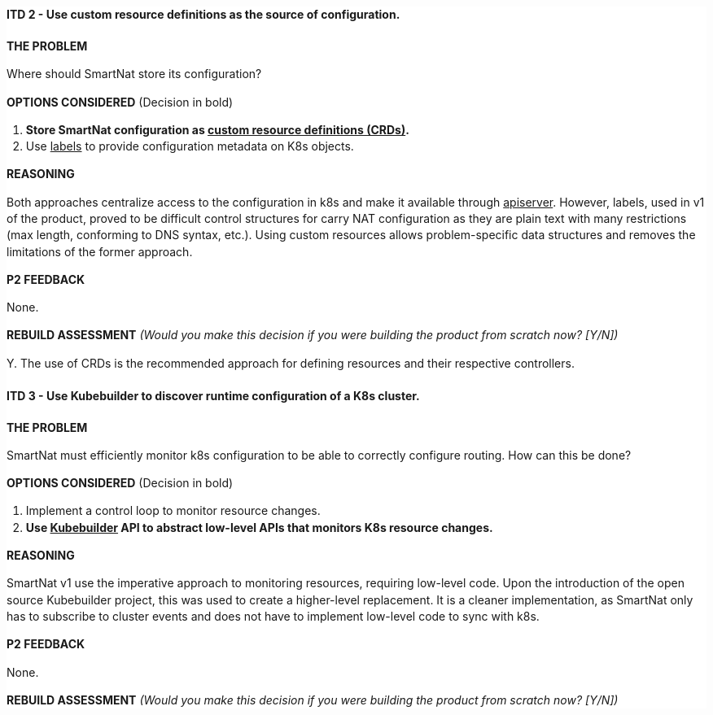 
#### ITD 2 - Use custom resource definitions as the source of configuration.
**THE PROBLEM**

Where should SmartNat store its configuration?

**OPTIONS CONSIDERED** (Decision in bold)

1. **Store SmartNat configuration as [custom resource definitions (CRDs)](https://kubernetes.io/docs/tasks/access-kubernetes-api/extend-api-custom-resource-definitions).**
1. Use [labels](https://kubernetes.io/docs/concepts/overview/working-with-objects/labels/) to provide configuration metadata on K8s objects.

**REASONING**

Both approaches centralize access to the configuration in k8s and make it available through [apiserver](https://kubernetes.io/docs/concepts/overview/components/#kube-apiserver). However, labels, used in v1 of the product, proved to be difficult control structures for carry NAT configuration as they are plain text with many restrictions (max length, conforming to DNS syntax, etc.). Using custom resources allows problem-specific data structures and removes the limitations of the former approach.  </td>

**P2 FEEDBACK**

None.

**REBUILD ASSESSMENT** *(Would you make this decision if you were building the product from scratch now? [Y/N])*

Y. The use of CRDs is the recommended approach for defining resources and their respective controllers.

#### ITD 3 - Use Kubebuilder to discover runtime configuration of a K8s cluster.

**THE PROBLEM**

SmartNat must efficiently monitor k8s configuration to be able to correctly configure routing. How can this be done?

**OPTIONS CONSIDERED** (Decision in bold)

1. Implement a control loop to monitor resource changes. 
1. **Use [Kubebuilder](https://github.com/kubernetes-sigs/kubebuilder) API to abstract low-level APIs that monitors K8s resource changes.**

**REASONING**

SmartNat v1 use the imperative approach to monitoring resources, requiring low-level code. Upon the introduction of the open source Kubebuilder project, this was used to create a higher-level replacement. It is a cleaner implementation, as SmartNat only has to subscribe to cluster events and does not have to implement low-level code to sync with k8s.
    
**P2 FEEDBACK**

None.
 
**REBUILD ASSESSMENT** *(Would you make this decision if you were building the product from scratch now? [Y/N])*
